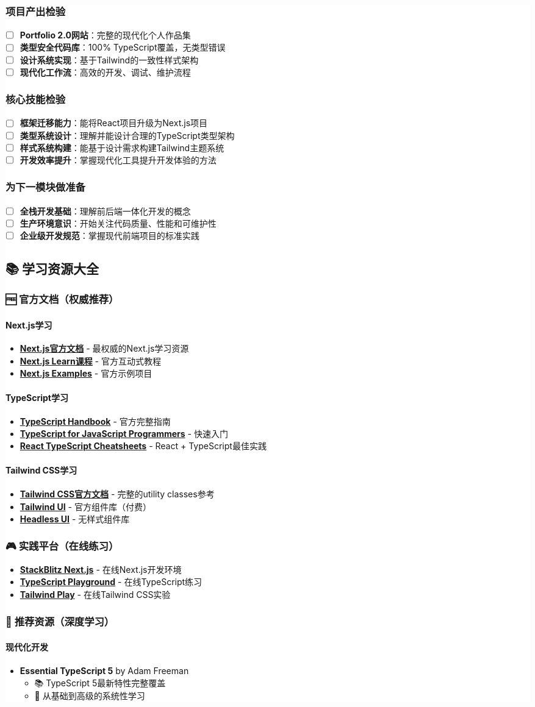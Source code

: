 ### **项目产出检验**

- [ ] **Portfolio 2.0网站**：完整的现代化个人作品集
- [ ] **类型安全代码库**：100% TypeScript覆盖，无类型错误
- [ ] **设计系统实现**：基于Tailwind的一致性样式架构
- [ ] **现代化工作流**：高效的开发、调试、维护流程

### **核心技能检验**

- [ ] **框架迁移能力**：能将React项目升级为Next.js项目
- [ ] **类型系统设计**：理解并能设计合理的TypeScript类型架构
- [ ] **样式系统构建**：能基于设计需求构建Tailwind主题系统
- [ ] **开发效率提升**：掌握现代化工具提升开发体验的方法

### **为下一模块做准备**

- [ ] **全栈开发基础**：理解前后端一体化开发的概念
- [ ] **生产环境意识**：开始关注代码质量、性能和可维护性
- [ ] **企业级开发规范**：掌握现代前端项目的标准实践

## 📚 学习资源大全

### 🆓 **官方文档**（权威推荐）

#### Next.js学习
- **[Next.js官方文档](https://nextjs.org/docs)** - 最权威的Next.js学习资源
- **[Next.js Learn课程](https://nextjs.org/learn)** - 官方互动式教程
- **[Next.js Examples](https://github.com/vercel/next.js/tree/canary/examples)** - 官方示例项目

#### TypeScript学习
- **[TypeScript Handbook](https://www.typescriptlang.org/docs/)** - 官方完整指南
- **[TypeScript for JavaScript Programmers](https://www.typescriptlang.org/docs/handbook/typescript-in-5-minutes.html)** - 快速入门
- **[React TypeScript Cheatsheets](https://github.com/typescript-cheatsheets/react)** - React + TypeScript最佳实践

#### Tailwind CSS学习
- **[Tailwind CSS官方文档](https://tailwindcss.com/docs)** - 完整的utility classes参考
- **[Tailwind UI](https://tailwindui.com/)** - 官方组件库（付费）
- **[Headless UI](https://headlessui.com/)** - 无样式组件库

### 🎮 **实践平台**（在线练习）
- **[StackBlitz Next.js](https://stackblitz.com/fork/nextjs)** - 在线Next.js开发环境
- **[TypeScript Playground](https://www.typescriptlang.org/play)** - 在线TypeScript练习
- **[Tailwind Play](https://play.tailwindcss.com/)** - 在线Tailwind CSS实验

### 📖 **推荐资源**（深度学习）

#### 现代化开发
- **Essential TypeScript 5** by Adam Freeman
  - 📚 TypeScript 5最新特性完整覆盖
  - 🎯 从基础到高级的系统性学习
